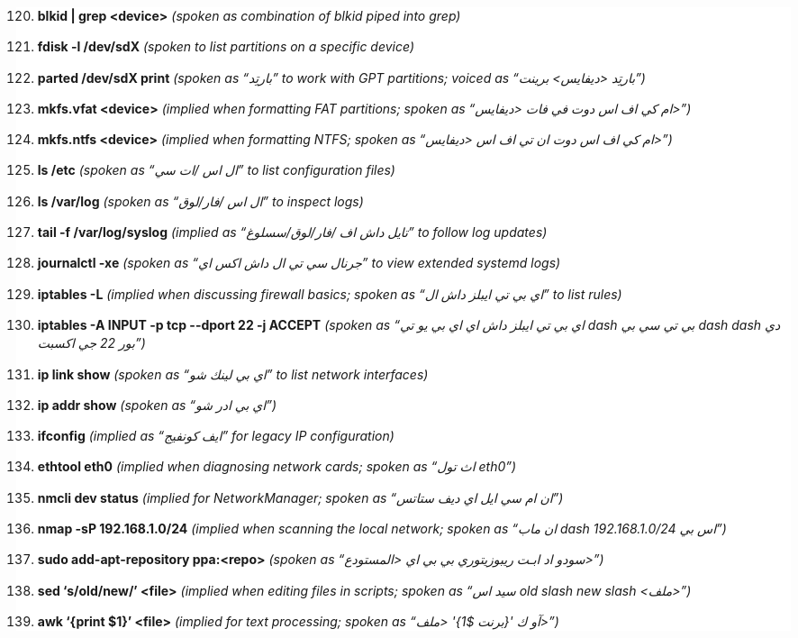 120. **blkid | grep \<device>**
     *(spoken as combination of blkid piped into grep)*&#x20;

121. **fdisk -l /dev/sdX**
     *(spoken to list partitions on a specific device)*&#x20;

122. **parted /dev/sdX print**
     *(spoken as “بارتِد” to work with GPT partitions; voiced as “بارتِد <ديفايس> برينت”)*&#x20;

123. **mkfs.vfat \<device>**
     *(implied when formatting FAT partitions; spoken as “ام كي اف اس دوت في فات <ديفايس>”)*&#x20;

124. **mkfs.ntfs \<device>**
     *(implied when formatting NTFS; spoken as “ام كي اف اس دوت ان تي اف اس <ديفايس>”)*&#x20;

125. **ls /etc**
     *(spoken as “ال اس /ات سي” to list configuration files)*&#x20;

126. **ls /var/log**
     *(spoken as “ال اس /فار/لوق” to inspect logs)*&#x20;

127. **tail -f /var/log/syslog**
     *(implied as “تايل داش اف /فار/لوق/سسلوغ” to follow log updates)*&#x20;

128. **journalctl -xe**
     *(spoken as “جرنال سي تي ال داش اكس اي” to view extended systemd logs)*&#x20;

129. **iptables -L**
     *(implied when discussing firewall basics; spoken as “اي بي تي ايبلز داش ال” to list rules)*&#x20;

130. **iptables -A INPUT -p tcp --dport 22 -j ACCEPT**
     *(spoken as “اي بي تي ايبلز داش اي اي بي يو تي dash بي تي سي بي dash dash دي بور 22 جي اكسبت”)*&#x20;

131. **ip link show**
     *(spoken as “اي بي لينك شو” to list network interfaces)*&#x20;

132. **ip addr show**
     *(spoken as “اي بي ادر شو”)*&#x20;

133. **ifconfig**
     *(implied as “ايف كونفيج” for legacy IP configuration)*&#x20;

134. **ethtool eth0**
     *(implied when diagnosing network cards; spoken as “اث تول eth0”)*&#x20;

135. **nmcli dev status**
     *(implied for NetworkManager; spoken as “ان ام سي ايل اي ديف ستاتس”)*&#x20;

136. **nmap -sP 192.168.1.0/24**
     *(implied when scanning the local network; spoken as “ان ماب dash اس بي 192.168.1.0/24”)*&#x20;

137. **sudo add-apt-repository ppa:\<repo>**
     *(spoken as “سودو اد ابـت ريبوزيتوري بي بي اي <المستودع>”)*&#x20;

138. **sed ‘s/old/new/’ \<file>**
     *(implied when editing files in scripts; spoken as “سيد اس old slash new slash <ملف>”)*&#x20;

139. **awk ‘{print \$1}’ \<file>**
     *(implied for text processing; spoken as “آو ك '{برنت \$1}' <ملف>”)*&#x20;
